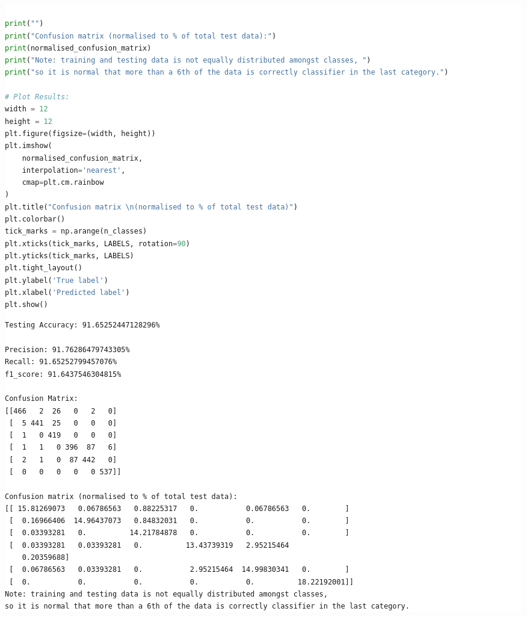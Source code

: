 ```python

print("")
print("Confusion matrix (normalised to % of total test data):")
print(normalised_confusion_matrix)
print("Note: training and testing data is not equally distributed amongst classes, ")
print("so it is normal that more than a 6th of the data is correctly classifier in the last category.")

# Plot Results:
width = 12
height = 12
plt.figure(figsize=(width, height))
plt.imshow(
    normalised_confusion_matrix,
    interpolation='nearest',
    cmap=plt.cm.rainbow
)
plt.title("Confusion matrix \n(normalised to % of total test data)")
plt.colorbar()
tick_marks = np.arange(n_classes)
plt.xticks(tick_marks, LABELS, rotation=90)
plt.yticks(tick_marks, LABELS)
plt.tight_layout()
plt.ylabel('True label')
plt.xlabel('Predicted label')
plt.show()
```

    Testing Accuracy: 91.65252447128296%

    Precision: 91.76286479743305%
    Recall: 91.65252799457076%
    f1_score: 91.6437546304815%

    Confusion Matrix:
    [[466   2  26   0   2   0]
     [  5 441  25   0   0   0]
     [  1   0 419   0   0   0]
     [  1   1   0 396  87   6]
     [  2   1   0  87 442   0]
     [  0   0   0   0   0 537]]

    Confusion matrix (normalised to % of total test data):
    [[ 15.81269073   0.06786563   0.88225317   0.           0.06786563   0.        ]
     [  0.16966406  14.96437073   0.84832031   0.           0.           0.        ]
     [  0.03393281   0.          14.21784878   0.           0.           0.        ]
     [  0.03393281   0.03393281   0.          13.43739319   2.95215464
        0.20359688]
     [  0.06786563   0.03393281   0.           2.95215464  14.99830341   0.        ]
     [  0.           0.           0.           0.           0.          18.22192001]]
    Note: training and testing data is not equally distributed amongst classes,
    so it is normal that more than a 6th of the data is correctly classifier in the last category.
